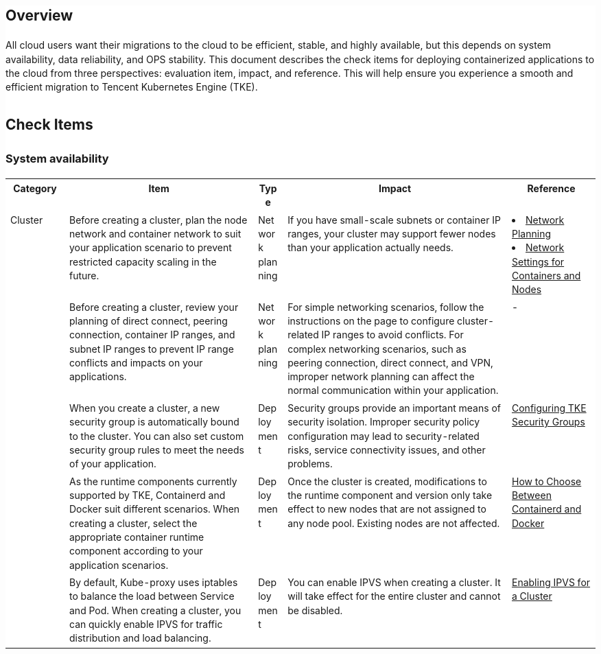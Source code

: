 ## Overview 

All cloud users want their migrations to the cloud to be efficient, stable, and highly available, but this depends on system availability, data reliability, and OPS stability. This document describes the check items for deploying containerized applications to the cloud from three perspectives: evaluation item, impact, and reference. This will help ensure you experience a smooth and efficient migration to Tencent Kubernetes Engine (TKE).


## Check Items

### System availability
<table>
	<th style="width:10%">Category</th><th style="width:32%">Item</th><th style="5%">Type</th><th style="width:38%">Impact</th><th style="width:15%">Reference</th>
    <tr>
        <td rowspan="6">Cluster</td>
				<td>Before creating a cluster, plan the node network and container network to suit your application scenario to prevent restricted capacity scaling in the future.</td>
				<td>Network planning</td>
				<td>If you have small-scale subnets or container IP ranges, your cluster may support fewer nodes than your application actually needs.</td>
				<td><li><a href="https://intl.cloud.tencent.com/document/product/215/31795">Network Planning</a></li><li><a href="https://intl.cloud.tencent.com/document/product/457/38966">Network Settings for Containers and Nodes</a></li></td>
    </tr>
    <tr>
        <td>Before creating a cluster, review your planning of direct connect, peering connection, container IP ranges, and subnet IP ranges to prevent IP range conflicts and impacts on your applications.</td>
				<td>Network planning</td>
				<td>For simple networking scenarios, follow the instructions on the page to configure cluster-related IP ranges to avoid conflicts. For complex networking
scenarios, such as peering connection, direct connect, and VPN, improper network planning can affect the normal communication within your application.
</td><td>-</td>
    </tr>
    <tr>
        <td>When you create a cluster, a new security group is automatically bound to the cluster. You can also set custom security group rules to meet the needs of your application.</td>
				<td>Deployment</td>
				<td>Security groups provide an important means of security isolation. Improper security policy configuration may lead to security-related risks, service connectivity issues, and other problems.</td><td><a href="https://intl.cloud.tencent.com/document/product/457/9084">Configuring TKE Security Groups</a></td>
    </tr>
    <tr>
        <td>As the runtime components currently supported by TKE, Containerd and Docker suit different scenarios. When creating a cluster, select the appropriate container runtime component according to your application scenarios.</td><td>Deployment</td><td>Once the cluster is created, modifications to the runtime component and version only take effect to new nodes that are not assigned to any node pool. Existing nodes are not affected.</td><td><a href="https://intl.cloud.tencent.com/document/product/457/31088">How to Choose Between Containerd and Docker</a></td>
    </tr>
	<tr>
        <td>By default, Kube-proxy uses iptables to balance the load between Service and Pod. When creating a cluster, you can quickly enable IPVS for traffic distribution and load balancing.</td>
				<td>Deployment</td>
				<td>You can enable IPVS when creating a cluster. It will take effect for the entire cluster and cannot be disabled.</td>
				<td><a href="https://intl.cloud.tencent.com/document/product/457/30641">Enabling IPVS for a Cluster</a></td>